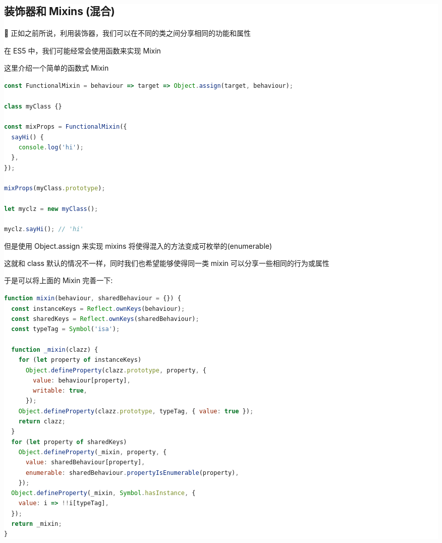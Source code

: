## 装饰器和 Mixins (混合)

 正如之前所说，利用装饰器，我们可以在不同的类之间分享相同的功能和属性

在 ES5 中，我们可能经常会使用函数来实现 Mixin

这里介绍一个简单的函数式 Mixin

```js
const FunctionalMixin = behaviour => target => Object.assign(target, behaviour);

class myClass {}

const mixProps = FunctionalMixin({
  sayHi() {
    console.log('hi');
  },
});

mixProps(myClass.prototype);

let myclz = new myClass();

myclz.sayHi(); // 'hi'
```

但是使用 Object.assign 来实现 mixins 将使得混入的方法变成可枚举的(enumerable)

这就和 class 默认的情况不一样，同时我们也希望能够使得同一类 mixin 可以分享一些相同的行为或属性

于是可以将上面的 Mixin 完善一下:

```js
function mixin(behaviour, sharedBehaviour = {}) {
  const instanceKeys = Reflect.ownKeys(behaviour);
  const sharedKeys = Reflect.ownKeys(sharedBehaviour);
  const typeTag = Symbol('isa');

  function _mixin(clazz) {
    for (let property of instanceKeys)
      Object.defineProperty(clazz.prototype, property, {
        value: behaviour[property],
        writable: true,
      });
    Object.defineProperty(clazz.prototype, typeTag, { value: true });
    return clazz;
  }
  for (let property of sharedKeys)
    Object.defineProperty(_mixin, property, {
      value: sharedBehaviour[property],
      enumerable: sharedBehaviour.propertyIsEnumerable(property),
    });
  Object.defineProperty(_mixin, Symbol.hasInstance, {
    value: i => !!i[typeTag],
  });
  return _mixin;
}
```
